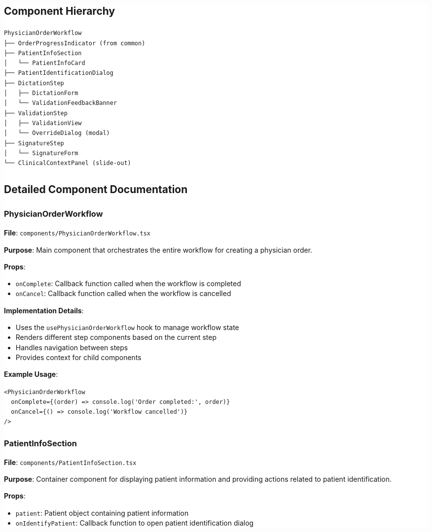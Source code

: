 ## Component Hierarchy

```
PhysicianOrderWorkflow
├── OrderProgressIndicator (from common)
├── PatientInfoSection
│   └── PatientInfoCard
├── PatientIdentificationDialog
├── DictationStep
│   ├── DictationForm
│   └── ValidationFeedbackBanner
├── ValidationStep
│   ├── ValidationView
│   └── OverrideDialog (modal)
├── SignatureStep
│   └── SignatureForm
└── ClinicalContextPanel (slide-out)
```

## Detailed Component Documentation

### PhysicianOrderWorkflow

**File**: `components/PhysicianOrderWorkflow.tsx`

**Purpose**: Main component that orchestrates the entire workflow for creating a physician order.

**Props**:
- `onComplete`: Callback function called when the workflow is completed
- `onCancel`: Callback function called when the workflow is cancelled

**Implementation Details**:
- Uses the `usePhysicianOrderWorkflow` hook to manage workflow state
- Renders different step components based on the current step
- Handles navigation between steps
- Provides context for child components

**Example Usage**:
```tsx
<PhysicianOrderWorkflow 
  onComplete={(order) => console.log('Order completed:', order)} 
  onCancel={() => console.log('Workflow cancelled')} 
/>
```

### PatientInfoSection

**File**: `components/PatientInfoSection.tsx`

**Purpose**: Container component for displaying patient information and providing actions related to patient identification.

**Props**:
- `patient`: Patient object containing patient information
- `onIdentifyPatient`: Callback function to open patient identification dialog
